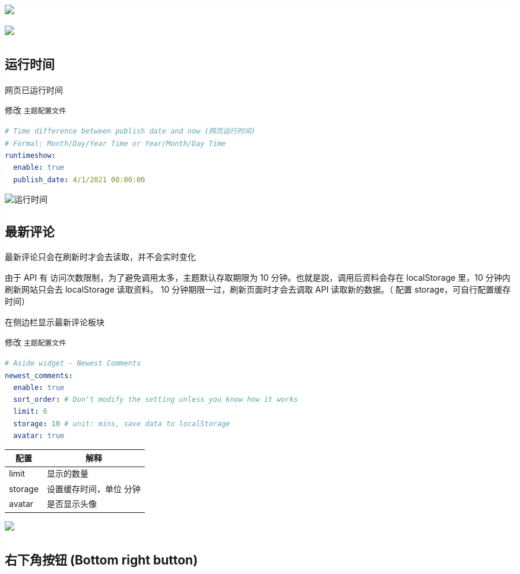 ![](https://img02.anzhiy.cn/adminuploads/1/2023/04/20/6441312192cba.png)

![](https://img02.anzhiy.cn/adminuploads/1/2023/04/20/6441312d5e8d0.webp!blogimg)

## 运行时间

网页已运行时间

修改 `主题配置文件`

```yml
# Time difference between publish date and now (网页运行时间)
# Formal: Month/Day/Year Time or Year/Month/Day Time
runtimeshow:
  enable: true
  publish_date: 4/1/2021 00:00:00
```

![运行时间](https://img02.anzhiy.cn/adminuploads/1/2023/04/20/6441319e80977.webp)

## 最新评论

最新评论只会在刷新时才会去读取，并不会实时变化

由于 API 有 访问次数限制，为了避免调用太多，主题默认存取期限为 10 分钟。也就是説，调用后资料会存在 localStorage 里，10 分钟内刷新网站只会去 localStorage 读取资料。 10 分钟期限一过，刷新页面时才会去调取 API 读取新的数据。（ 配置 storage，可自行配置缓存时间）

在侧边栏显示最新评论板块

修改 `主题配置文件`

```yaml
# Aside widget - Newest Comments
newest_comments:
  enable: true
  sort_order: # Don't modify the setting unless you know how it works
  limit: 6
  storage: 10 # unit: mins, save data to localStorage
  avatar: true
```

| 配置    | 解释                    |
| ------- | ----------------------- |
| limit   | 显示的数量              |
| storage | 设置缓存时间，单位 分钟 |
| avatar  | 是否显示头像            |

![](https://img02.anzhiy.cn/adminuploads/1/2023/04/20/644132e885d91.webp!blogimg)

## 右下角按钮 (Bottom right button)
